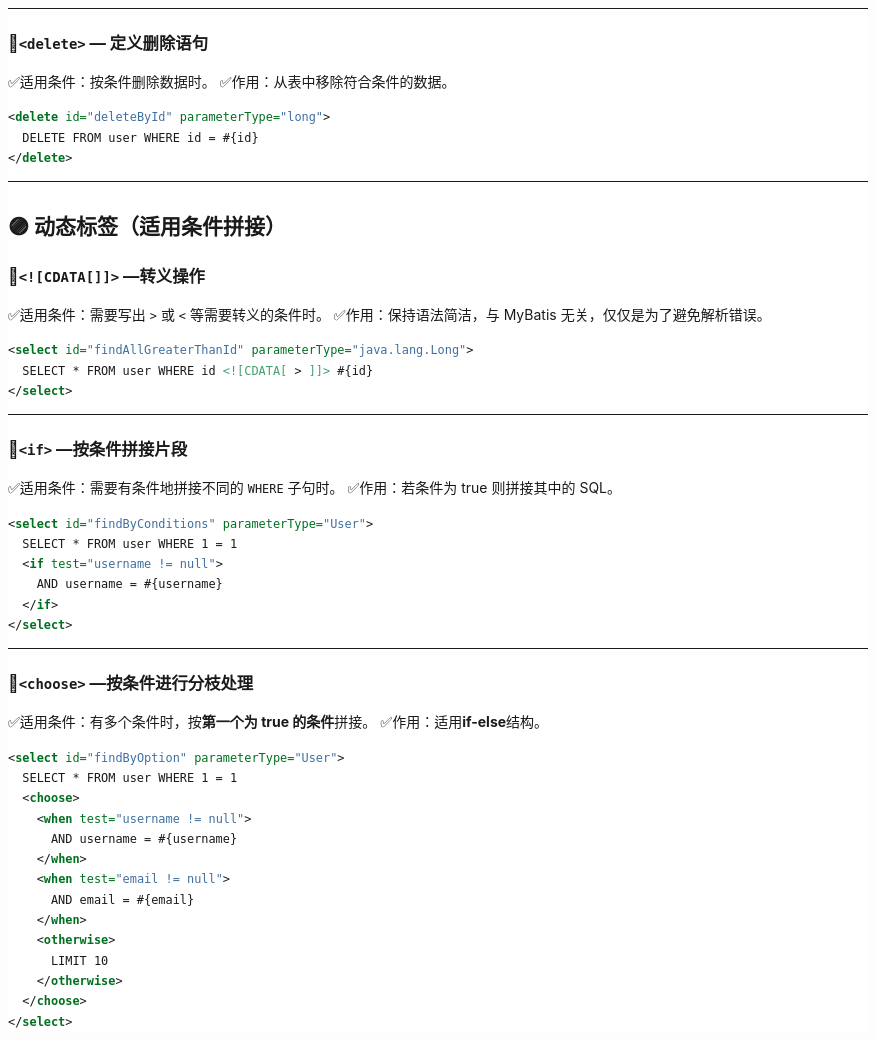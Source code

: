------

### 🔹`<delete>` — 定义**删除语句**

✅适用条件：按条件删除数据时。
 ✅作用：从表中移除符合条件的数据。

```xml
<delete id="deleteById" parameterType="long">
  DELETE FROM user WHERE id = #{id}
</delete>
```

------

## 🟣 动态标签（适用条件拼接）

### 🔹`<![CDATA[]]>` —转义操作

✅适用条件：需要写出 `>` 或 `<` 等需要转义的条件时。
 ✅作用：保持语法简洁，与 MyBatis 无关，仅仅是为了避免解析错误。

```xml
<select id="findAllGreaterThanId" parameterType="java.lang.Long">
  SELECT * FROM user WHERE id <![CDATA[ > ]]> #{id}
</select>
```

------

### 🔹`<if>` —按条件拼接片段

✅适用条件：需要有条件地拼接不同的 `WHERE` 子句时。
 ✅作用：若条件为 true 则拼接其中的 SQL。

```xml
<select id="findByConditions" parameterType="User">
  SELECT * FROM user WHERE 1 = 1
  <if test="username != null">
    AND username = #{username}
  </if>
</select>
```

------

### 🔹`<choose>` —按条件进行分枝处理

✅适用条件：有多个条件时，按**第一个为 true 的条件**拼接。
 ✅作用：适用**if-else**结构。

```xml
<select id="findByOption" parameterType="User">
  SELECT * FROM user WHERE 1 = 1
  <choose>
    <when test="username != null">
      AND username = #{username}
    </when>
    <when test="email != null">
      AND email = #{email}
    </when>
    <otherwise>
      LIMIT 10
    </otherwise>
  </choose>
</select>
```
